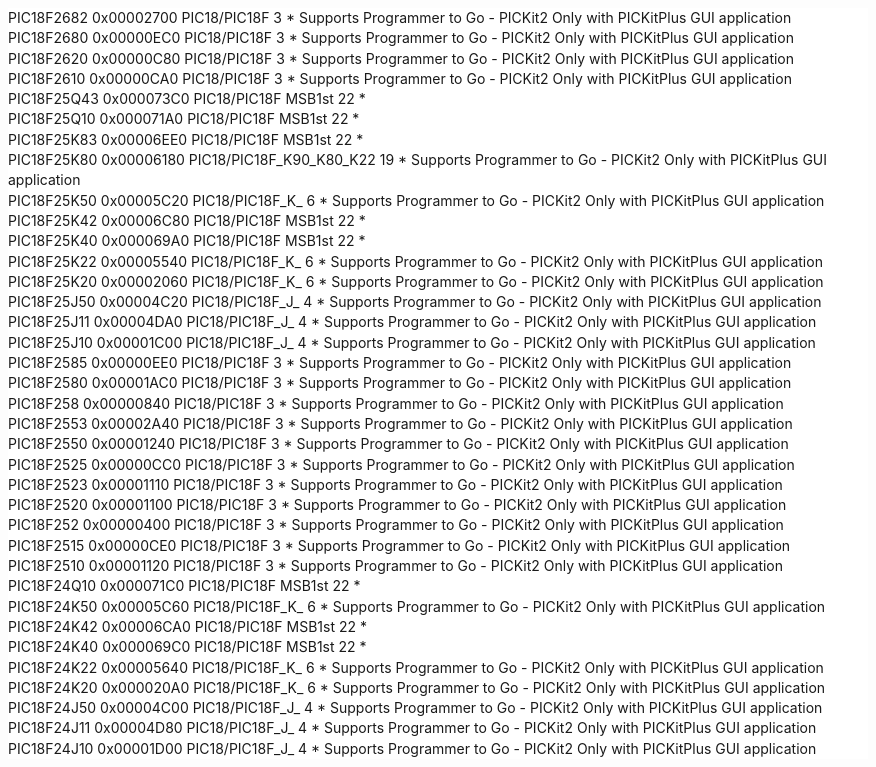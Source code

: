 PIC18F2682              0x00002700  PIC18/PIC18F                    3                  *  Supports Programmer to Go - PICKit2 Only with PICKitPlus GUI application<BR>
PIC18F2680              0x00000EC0  PIC18/PIC18F                    3                  *  Supports Programmer to Go - PICKit2 Only with PICKitPlus GUI application<BR>
PIC18F2620              0x00000C80  PIC18/PIC18F                    3                  *  Supports Programmer to Go - PICKit2 Only with PICKitPlus GUI application<BR>
PIC18F2610              0x00000CA0  PIC18/PIC18F                    3                  *  Supports Programmer to Go - PICKit2 Only with PICKitPlus GUI application<BR>
PIC18F25Q43             0x000073C0  PIC18/PIC18F MSB1st             22                 *<BR>
PIC18F25Q10             0x000071A0  PIC18/PIC18F MSB1st             22                 *<BR>
PIC18F25K83             0x00006EE0  PIC18/PIC18F MSB1st             22                 *<BR>
PIC18F25K80             0x00006180  PIC18/PIC18F_K90_K80_K22        19                 *  Supports Programmer to Go - PICKit2 Only with PICKitPlus GUI application<BR>
PIC18F25K50             0x00005C20  PIC18/PIC18F_K_                 6                  *  Supports Programmer to Go - PICKit2 Only with PICKitPlus GUI application<BR>
PIC18F25K42             0x00006C80  PIC18/PIC18F MSB1st             22                 *<BR>
PIC18F25K40             0x000069A0  PIC18/PIC18F MSB1st             22                 *<BR>
PIC18F25K22             0x00005540  PIC18/PIC18F_K_                 6                  *  Supports Programmer to Go - PICKit2 Only with PICKitPlus GUI application<BR>
PIC18F25K20             0x00002060  PIC18/PIC18F_K_                 6                  *  Supports Programmer to Go - PICKit2 Only with PICKitPlus GUI application<BR>
PIC18F25J50             0x00004C20  PIC18/PIC18F_J_                 4                  *  Supports Programmer to Go - PICKit2 Only with PICKitPlus GUI application<BR>
PIC18F25J11             0x00004DA0  PIC18/PIC18F_J_                 4                  *  Supports Programmer to Go - PICKit2 Only with PICKitPlus GUI application<BR>
PIC18F25J10             0x00001C00  PIC18/PIC18F_J_                 4                  *  Supports Programmer to Go - PICKit2 Only with PICKitPlus GUI application<BR>
PIC18F2585              0x00000EE0  PIC18/PIC18F                    3                  *  Supports Programmer to Go - PICKit2 Only with PICKitPlus GUI application<BR>
PIC18F2580              0x00001AC0  PIC18/PIC18F                    3                  *  Supports Programmer to Go - PICKit2 Only with PICKitPlus GUI application<BR>
PIC18F258               0x00000840  PIC18/PIC18F                    3                  *  Supports Programmer to Go - PICKit2 Only with PICKitPlus GUI application<BR>
PIC18F2553              0x00002A40  PIC18/PIC18F                    3                  *  Supports Programmer to Go - PICKit2 Only with PICKitPlus GUI application<BR>
PIC18F2550              0x00001240  PIC18/PIC18F                    3                  *  Supports Programmer to Go - PICKit2 Only with PICKitPlus GUI application<BR>
PIC18F2525              0x00000CC0  PIC18/PIC18F                    3                  *  Supports Programmer to Go - PICKit2 Only with PICKitPlus GUI application<BR>
PIC18F2523              0x00001110  PIC18/PIC18F                    3                  *  Supports Programmer to Go - PICKit2 Only with PICKitPlus GUI application<BR>
PIC18F2520              0x00001100  PIC18/PIC18F                    3                  *  Supports Programmer to Go - PICKit2 Only with PICKitPlus GUI application<BR>
PIC18F252               0x00000400  PIC18/PIC18F                    3                  *  Supports Programmer to Go - PICKit2 Only with PICKitPlus GUI application<BR>
PIC18F2515              0x00000CE0  PIC18/PIC18F                    3                  *  Supports Programmer to Go - PICKit2 Only with PICKitPlus GUI application<BR>
PIC18F2510              0x00001120  PIC18/PIC18F                    3                  *  Supports Programmer to Go - PICKit2 Only with PICKitPlus GUI application<BR>
PIC18F24Q10             0x000071C0  PIC18/PIC18F MSB1st             22                 *<BR>
PIC18F24K50             0x00005C60  PIC18/PIC18F_K_                 6                  *  Supports Programmer to Go - PICKit2 Only with PICKitPlus GUI application<BR>
PIC18F24K42             0x00006CA0  PIC18/PIC18F MSB1st             22                 *<BR>
PIC18F24K40             0x000069C0  PIC18/PIC18F MSB1st             22                 *<BR>
PIC18F24K22             0x00005640  PIC18/PIC18F_K_                 6                  *  Supports Programmer to Go - PICKit2 Only with PICKitPlus GUI application<BR>
PIC18F24K20             0x000020A0  PIC18/PIC18F_K_                 6                  *  Supports Programmer to Go - PICKit2 Only with PICKitPlus GUI application<BR>
PIC18F24J50             0x00004C00  PIC18/PIC18F_J_                 4                  *  Supports Programmer to Go - PICKit2 Only with PICKitPlus GUI application<BR>
PIC18F24J11             0x00004D80  PIC18/PIC18F_J_                 4                  *  Supports Programmer to Go - PICKit2 Only with PICKitPlus GUI application<BR>
PIC18F24J10             0x00001D00  PIC18/PIC18F_J_                 4                  *  Supports Programmer to Go - PICKit2 Only with PICKitPlus GUI application<BR>